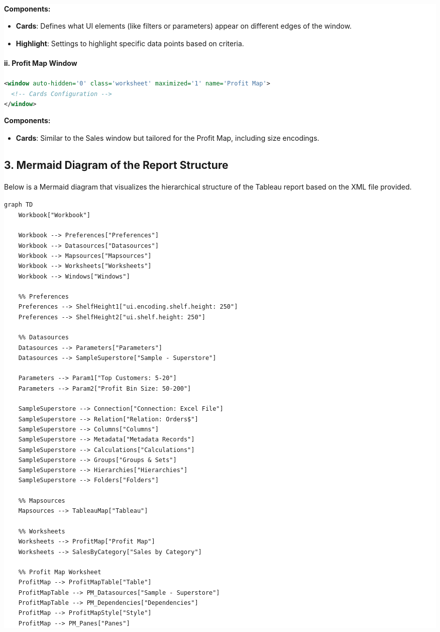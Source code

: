 **Components:**

- **Cards**: Defines what UI elements (like filters or parameters) appear on different edges of the window.

- **Highlight**: Settings to highlight specific data points based on criteria.

#### **ii. Profit Map Window**

```xml
<window auto-hidden='0' class='worksheet' maximized='1' name='Profit Map'>
  <!-- Cards Configuration -->
</window>
```

**Components:**

- **Cards**: Similar to the Sales window but tailored for the Profit Map, including size encodings.

## **3. Mermaid Diagram of the Report Structure**

Below is a Mermaid diagram that visualizes the hierarchical structure of the Tableau report based on the XML file provided.

```mermaid
graph TD
    Workbook["Workbook"]
   
    Workbook --> Preferences["Preferences"]
    Workbook --> Datasources["Datasources"]
    Workbook --> Mapsources["Mapsources"]
    Workbook --> Worksheets["Worksheets"]
    Workbook --> Windows["Windows"]

    %% Preferences
    Preferences --> ShelfHeight1["ui.encoding.shelf.height: 250"]
    Preferences --> ShelfHeight2["ui.shelf.height: 250"]

    %% Datasources
    Datasources --> Parameters["Parameters"]
    Datasources --> SampleSuperstore["Sample - Superstore"]
   
    Parameters --> Param1["Top Customers: 5-20"]
    Parameters --> Param2["Profit Bin Size: 50-200"]
   
    SampleSuperstore --> Connection["Connection: Excel File"]
    SampleSuperstore --> Relation["Relation: Orders$"]
    SampleSuperstore --> Columns["Columns"]
    SampleSuperstore --> Metadata["Metadata Records"]
    SampleSuperstore --> Calculations["Calculations"]
    SampleSuperstore --> Groups["Groups & Sets"]
    SampleSuperstore --> Hierarchies["Hierarchies"]
    SampleSuperstore --> Folders["Folders"]

    %% Mapsources
    Mapsources --> TableauMap["Tableau"]

    %% Worksheets
    Worksheets --> ProfitMap["Profit Map"]
    Worksheets --> SalesByCategory["Sales by Category"]
   
    %% Profit Map Worksheet
    ProfitMap --> ProfitMapTable["Table"]
    ProfitMapTable --> PM_Datasources["Sample - Superstore"]
    ProfitMapTable --> PM_Dependencies["Dependencies"]
    ProfitMap --> ProfitMapStyle["Style"]
    ProfitMap --> PM_Panes["Panes"]
```
